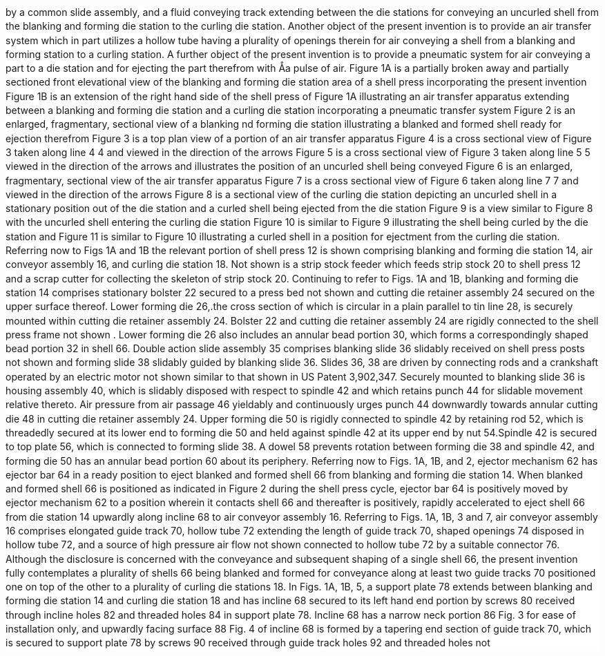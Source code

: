 by a common slide assembly, and a fluid conveying track extending between the die stations for conveying an uncurled shell from the blanking and forming die station to the curling die station. Another object of the present invention is to provide an air transfer system which in part utilizes a hollow tube having a plurality of openings therein for air conveying a shell from a blanking and forming station to a curling station. A further object of the present invention is to provide a pneumatic system for air conveying a part to a die station and for ejecting the part therefrom with Åa pulse of air. Figure 1A is a partially broken away and partially sectioned front elevational view of the blanking and forming die station area of a shell press incorporating the present invention Figure 1B is an extension of the right hand side of the shell press of Figure 1A illustrating an air transfer apparatus extending between a blanking and forming die station and a curling die station incorporating a pneumatic transfer system Figure 2 is an enlarged, fragmentary, sectional view of a blanking nd forming die station illustrating a blanked and formed shell ready for ejection therefrom Figure 3 is a top plan view of a portion of an air transfer apparatus Figure 4 is a cross sectional view of Figure 3 taken along line 4 4 and viewed in the direction of the arrows Figure 5 is a cross sectional view of Figure 3 taken along line 5 5 viewed in the direction of the arrows and illustrates the position of an uncurled shell being conveyed Figure 6 is an enlarged, fragmentary, sectional view of the air transfer apparatus Figure 7 is a cross sectional view of Figure 6 taken along line 7 7 and viewed in the direction of the arrows Figure 8 is a sectional view of the curling die station depicting an uncurled shell in a stationary position out of the die station and a curled shell being ejected from the die station Figure 9 is a view similar to Figure 8 with the uncurled shell entering the curling die station Figure 10 is similar to Figure 9 illustrating the shell being curled by the die station and Figure 11 is similar to Figure 10 illustrating a curled shell in a position for ejectment from the curling die station. Referring now to Figs 1A and 1B the relevant portion of shell press 12 is shown comprising blanking and forming die station 14, air conveyor assembly 16, and curling die station 18. Not shown is a strip stock feeder which feeds strip stock 20 to shell press 12 and a scrap cutter for collecting the skeleton of strip stock 20. Continuing to refer to Figs. 1A and 1B, blanking and forming die station 14 comprises stationary bolster 22 secured to a press bed not shown and cutting die retainer assembly 24 secured on the upper surface thereof. Lower forming die 26,.the cross section of which is circular in a plain parallel to tin line 28, is securely mounted within cutting die retainer assembly 24. Bolster 22 and cutting die retainer assembly 24 are rigidly connected to the shell press frame not shown . Lower forming die 26 also includes an annular bead portion 30, which forms a correspondingly shaped bead portion 32 in shell 66. Double action slide assembly 35 comprises blanking slide 36 slidably received on shell press posts not shown and forming slide 38 slidably guided by blanking slide 36. Slides 36, 38 are driven by connecting rods and a crankshaft operated by an electric motor not shown similar to that shown in US Patent 3,902,347. Securely mounted to blanking slide 36 is housing assembly 40, which is slidably disposed with respect to spindle 42 and which retains punch 44 for slidable movement relative thereto. Air pressure from air passage 46 yieldably and continuously urges punch 44 downwardly towards annular cutting die 48 in cutting die retainer assembly 24. Upper forming die 50 is rigidly connected to spindle 42 by retaining rod 52, which is threadedly secured at its lower end to forming die 50 and held against spindle 42 at its upper end by nut 54.Spindle 42 is secured to top plate 56, which is connected to forming slide 38. A dowel 58 prevents rotation between forming die 38 and spindle 42, and forming die 50 has an annular bead portion 60 about its periphery. Referring now to Figs. 1A, 1B, and 2, ejector mechanism 62 has ejector bar 64 in a ready position to eject blanked and formed shell 66 from blanking and forming die station 14. When blanked and formed shell 66 is positioned as indicated in Figure 2 during the shell press cycle, ejector bar 64 is positively moved by ejector mechanism 62 to a position wherein it contacts shell 66 and thereafter is positively, rapidly accelerated to eject shell 66 from die station 14 upwardly along incline 68 to air conveyor assembly 16. Referring to Figs. 1A, 1B, 3 and 7, air conveyor assembly 16 comprises elongated guide track 70, hollow tube 72 extending the length of guide track 70, shaped openings 74 disposed in hollow tube 72, and a source of high pressure air flow not shown connected to hollow tube 72 by a suitable connector 76. Although the disclosure is concerned with the conveyance and subsequent shaping of a single shell 66, the present invention fully contemplates a plurality of shells 66 being blanked and formed for conveyance along at least two guide tracks 70 positioned one on top of the other to a plurality of curling die stations 18. In Figs. 1A, 1B, 5, a support plate 78 extends between blanking and forming die station 14 and curling die station 18 and has incline 68 secured to its left hand end portion by screws 80 received through incline holes 82 and threaded holes 84 in support plate 78. Incline 68 has a narrow neck portion 86 Fig. 3 for ease of installation only, and upwardly facing surface 88 Fig. 4 of incline 68 is formed by a tapering end section of guide track 70, which is secured to support plate 78 by screws 90 received through guide track holes 92 and threaded holes not